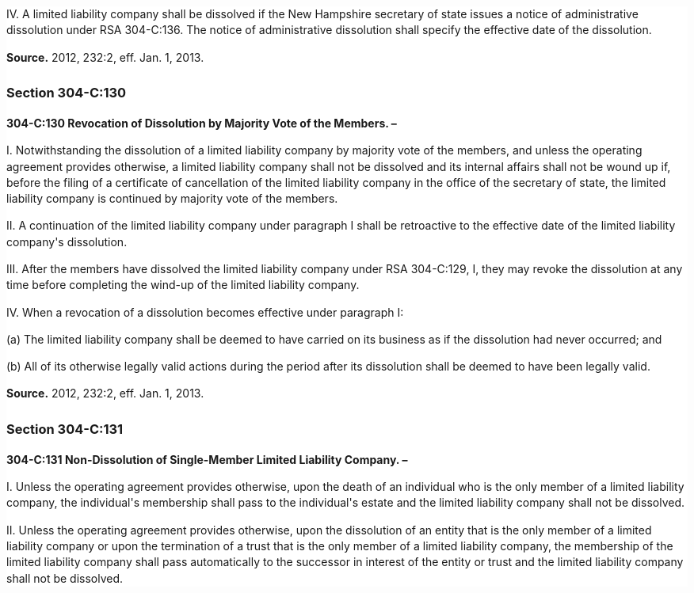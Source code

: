  IV. A limited liability company shall be dissolved if the New
Hampshire secretary of state issues a notice of administrative
dissolution under RSA 304-C:136. The notice of administrative
dissolution shall specify the effective date of the dissolution.

**Source.** 2012, 232:2, eff. Jan. 1, 2013.

### Section 304-C:130

 **304-C:130 Revocation of Dissolution by Majority Vote of the
Members. –**
                                             
 I. Notwithstanding the dissolution of a limited liability company by
majority vote of the members, and unless the operating agreement
provides otherwise, a limited liability company shall not be dissolved
and its internal affairs shall not be wound up if, before the filing of
a certificate of cancellation of the limited liability company in the
office of the secretary of state, the limited liability company is
continued by majority vote of the members.
                                             
 II. A continuation of the limited liability company under paragraph
I shall be retroactive to the effective date of the limited liability
company's dissolution.
                                             
 III. After the members have dissolved the limited liability company
under RSA 304-C:129, I, they may revoke the dissolution at any time
before completing the wind-up of the limited liability company.
                                             
 IV. When a revocation of a dissolution becomes effective under
paragraph I:
                                             
 (a) The limited liability company shall be deemed to have carried
on its business as if the dissolution had never occurred; and
                                             
 (b) All of its otherwise legally valid actions during the period
after its dissolution shall be deemed to have been legally valid.

**Source.** 2012, 232:2, eff. Jan. 1, 2013.

### Section 304-C:131

 **304-C:131 Non-Dissolution of Single-Member Limited Liability
Company. –**
                                             
 I. Unless the operating agreement provides otherwise, upon the death
of an individual who is the only member of a limited liability company,
the individual's membership shall pass to the individual's estate and
the limited liability company shall not be dissolved.
                                             
 II. Unless the operating agreement provides otherwise, upon the
dissolution of an entity that is the only member of a limited liability
company or upon the termination of a trust that is the only member of a
limited liability company, the membership of the limited liability
company shall pass automatically to the successor in interest of the
entity or trust and the limited liability company shall not be
dissolved.
